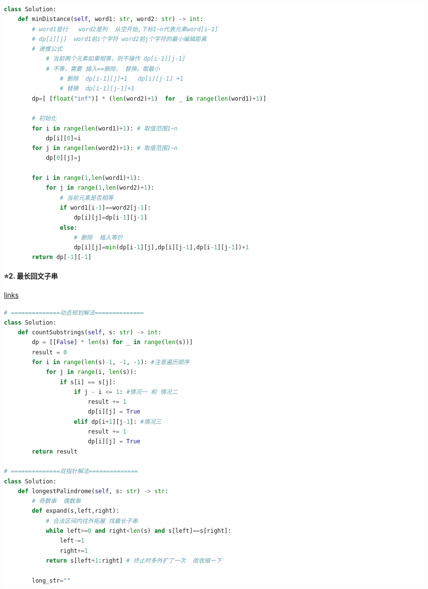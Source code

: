    

   

```python
class Solution:
    def minDistance(self, word1: str, word2: str) -> int:
        # word1是行   word2是列  从空开始,下标1~n代表元素word[i-1]
        # dp[i][j]  word1前i个字符 word2前j个字符的最小编辑距离
        # 递推公式
            # 当前两个元素如果相等，则不操作 dp[i-1][j-1]
            # 不等，需要 插入==删除、 替换。取最小
            	# 删除  dp[i-1][j]+1   dp[i][j-1] +1  
            	# 替换  dp[i-1][j-1]+1 
        dp=[ [float("inf")] * (len(word2)+1)  for _ in range(len(word1)+1)]

        # 初始化
        for i in range(len(word1)+1): # 取值范围1~n
            dp[i][0]=i
        for j in range(len(word2)+1): # 取值范围1~n
            dp[0][j]=j
        
        for i in range(1,len(word1)+1):
            for j in range(1,len(word2)+1):
                # 当前元素是否相等
                if word1[i-1]==word2[j-1]:
                    dp[i][j]=dp[i-1][j-1]
                else:
                    # 删除  插入等价
                    dp[i][j]=min(dp[i-1][j],dp[i][j-1],dp[i-1][j-1])+1
        return dp[-1][-1]
```

#### ⭐️2. 最长回文子串

[links](https://github.com/youngyangyang04/leetcode-master/blob/d3ae53e107a871c73b2d08094d586a9b711ee105/problems/0005.%E6%9C%80%E9%95%BF%E5%9B%9E%E6%96%87%E5%AD%90%E4%B8%B2.md)

```python
# ==============动态规划解法==============
class Solution:
    def countSubstrings(self, s: str) -> int:
        dp = [[False] * len(s) for _ in range(len(s))]
        result = 0
        for i in range(len(s)-1, -1, -1): #注意遍历顺序
            for j in range(i, len(s)):
                if s[i] == s[j]:
                    if j - i <= 1: #情况一 和 情况二
                        result += 1
                        dp[i][j] = True
                    elif dp[i+1][j-1]: #情况三
                        result += 1
                        dp[i][j] = True
        return result

# ==============双指针解法==============
class Solution:
    def longestPalindrome(self, s: str) -> str:
        # 奇数串  偶数串
        def expand(s,left,right):
            # 合法区间内往外拓展 找最长子串
            while left>=0 and right<len(s) and s[left]==s[right]:
                left-=1
                right+=1
            return s[left+1:right] # 终止时多外扩了一次  故收缩一下
        
        long_str=""
```